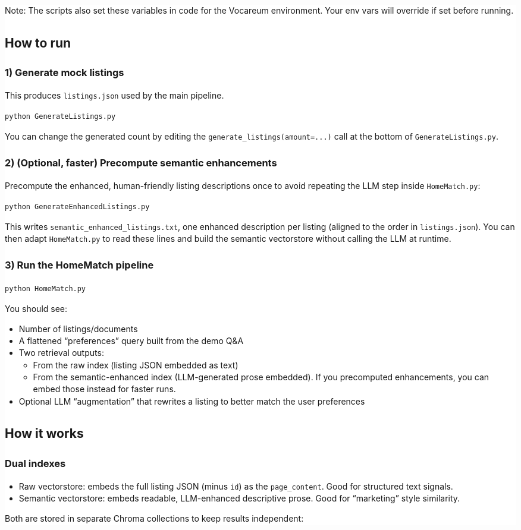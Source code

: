 Note: The scripts also set these variables in code for the Vocareum environment. Your env vars will override if set before running.

## How to run

### 1) Generate mock listings

This produces `listings.json` used by the main pipeline.

```bash
python GenerateListings.py
```

You can change the generated count by editing the `generate_listings(amount=...)` call at the bottom of `GenerateListings.py`.

### 2) (Optional, faster) Precompute semantic enhancements

Precompute the enhanced, human-friendly listing descriptions once to avoid repeating the LLM step inside `HomeMatch.py`:

```bash
python GenerateEnhancedListings.py
```

This writes `semantic_enhanced_listings.txt`, one enhanced description per listing (aligned to the order in `listings.json`). You can then adapt `HomeMatch.py` to read these lines and build the semantic vectorstore without calling the LLM at runtime.

### 3) Run the HomeMatch pipeline

```bash
python HomeMatch.py
```

You should see:

- Number of listings/documents
- A flattened “preferences” query built from the demo Q&A
- Two retrieval outputs:
  - From the raw index (listing JSON embedded as text)
  - From the semantic-enhanced index (LLM-generated prose embedded). If you precomputed enhancements, you can embed those instead for faster runs.
- Optional LLM “augmentation” that rewrites a listing to better match the user preferences

## How it works

### Dual indexes

- Raw vectorstore: embeds the full listing JSON (minus `id`) as the `page_content`. Good for structured text signals.
- Semantic vectorstore: embeds readable, LLM-enhanced descriptive prose. Good for “marketing” style similarity.

Both are stored in separate Chroma collections to keep results independent:

